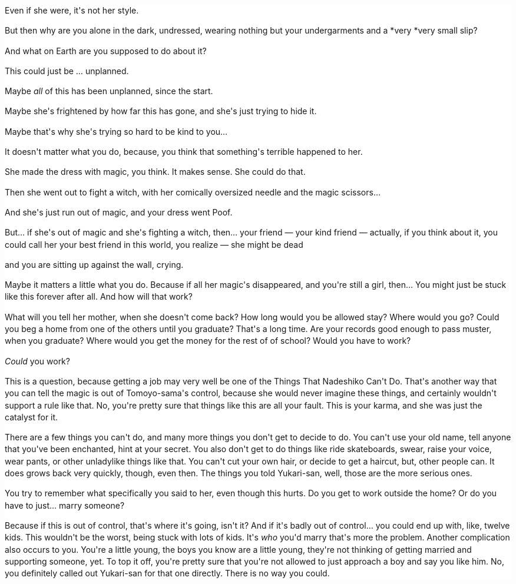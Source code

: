 Even if she were, it's not her style.

But then why are you alone in the dark, undressed, wearing nothing but your undergarments and a \*very \*very small slip?

And what on Earth are you supposed to do about it?

This could just be … unplanned.

Maybe *all* of this has been unplanned, since the start.

Maybe she's frightened by how far this has gone, and she's just trying to hide it.

Maybe that's why she's trying so hard to be kind to you…

It doesn't matter what you do, because, you think that something's terrible happened to her.

She made the dress with magic, you think. It makes sense. She could do that.

Then she went out to fight a witch, with her comically oversized needle and the magic scissors…

And she's just run out of magic, and your dress went Poof.

But… if she's out of magic
and she's fighting a witch, then…
your friend — your kind friend —
actually, if you think about it, you could call her
your best friend in this world, you realize —
she might be dead

and you are sitting up against the wall, crying.

Maybe it matters a little what you do. Because if all her magic's disappeared, and you're still a girl, then… You might just be stuck like this forever after all. And how will that work?

What will you tell her mother, when she doesn't come back? How long would you be allowed stay? Where would you go? Could you beg a home from one of the others until you graduate? That's a long time. Are your records good enough to pass muster, when you graduate? Where would you get the money for the rest of of school? Would you have to work?

*Could* you work?

This is a question, because getting a job may very well be one of the Things That Nadeshiko Can't Do. That's another way that you can tell the magic is out of Tomoyo-sama's control, because she would never imagine these things, and certainly wouldn't support a rule like that. No, you're pretty sure that things like this are all your fault. This is your karma, and she was just the catalyst for it.

There are a few things you can't do, and many more things you don't get to decide to do. You can't use your old name, tell anyone that you've been enchanted, hint at your secret. You also don't get to do things like ride skateboards, swear, raise your voice, wear pants, or other unladylike things like that. You can't cut your own hair, or decide to get a haircut, but, other people can. It does grows back very quickly, though, even then. The things you told Yukari-san, well, those are the more serious ones.

You try to remember what specifically you said to her, even though this hurts. Do you get to work outside the home? Or do you have to just… marry someone?

Because if this is out of control, that's where it's going, isn't it? And if it's badly out of control... you could end up with, like, twelve kids. This wouldn't be the worst, being stuck with lots of kids. It's *who* you'd marry that's more the problem. Another complication also occurs to you. You're a little young, the boys you know are a little young, they're not thinking of getting married and supporting someone, yet. To top it off, you're pretty sure that you're not allowed to just approach a boy and say you like him. No, you definitely called out Yukari-san for that one directly. There is no way you could.
